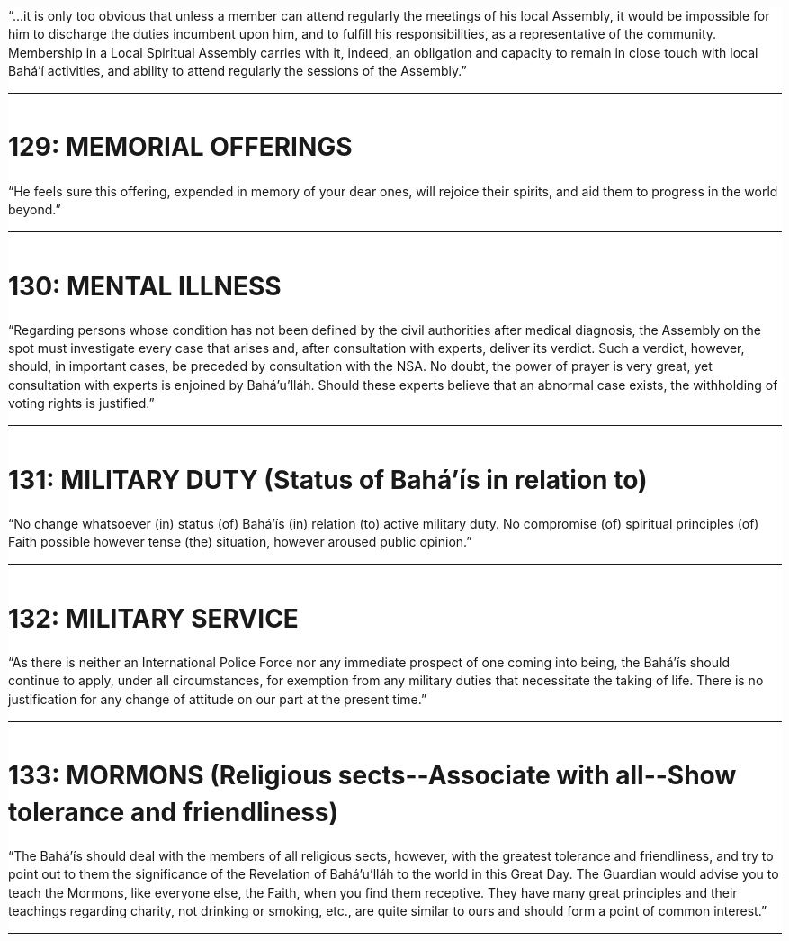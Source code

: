“...it is only too obvious that unless a member can attend regularly the meetings of his local Assembly, it would be impossible for him to discharge the duties incumbent upon him, and to fulfill his responsibilities, as a representative of the community. Membership in a Local Spiritual Assembly carries with it, indeed, an obligation and capacity to remain in close touch with local Bahá’í activities, and ability to attend regularly the sessions of the Assembly.”

---

# 129: MEMORIAL OFFERINGS

“He feels sure this offering, expended in memory of your dear ones, will rejoice their spirits, and aid them to progress in the world beyond.”

---

# 130: MENTAL ILLNESS

“Regarding persons whose condition has not been defined by the civil authorities after medical diagnosis, the Assembly on the spot must investigate every case that arises and, after consultation with experts, deliver its verdict. Such a verdict, however, should, in important cases, be preceded by consultation with the NSA. No doubt, the power of prayer is very great, yet consultation with experts is enjoined by Bahá’u’lláh. Should these experts believe that an abnormal case exists, the withholding of voting rights is justified.”

---

# 131: MILITARY DUTY (Status of Bahá’ís in relation to)

“No change whatsoever (in) status (of) Bahá’ís (in) relation (to) active military duty. No compromise (of) spiritual principles (of) Faith possible however tense (the) situation, however aroused public opinion.”

---

# 132: MILITARY SERVICE

“As there is neither an International Police Force nor any immediate prospect of one coming into being, the Bahá’ís should continue to apply, under all circumstances, for exemption from any military duties that necessitate the taking of life. There is no justification for any change of attitude on our part at the present time.”

---

# 133: MORMONS (Religious sects--Associate with all--Show tolerance and friendliness)

“The Bahá’ís should deal with the members of all religious sects, however, with the greatest tolerance and friendliness, and try to point out to them the significance of the Revelation of Bahá’u’lláh to the world in this Great Day. The Guardian would advise you to teach the Mormons, like everyone else, the Faith, when you find them receptive. They have many great principles and their teachings regarding charity, not drinking or smoking, etc., are quite similar to ours and should form a point of common interest.”

---